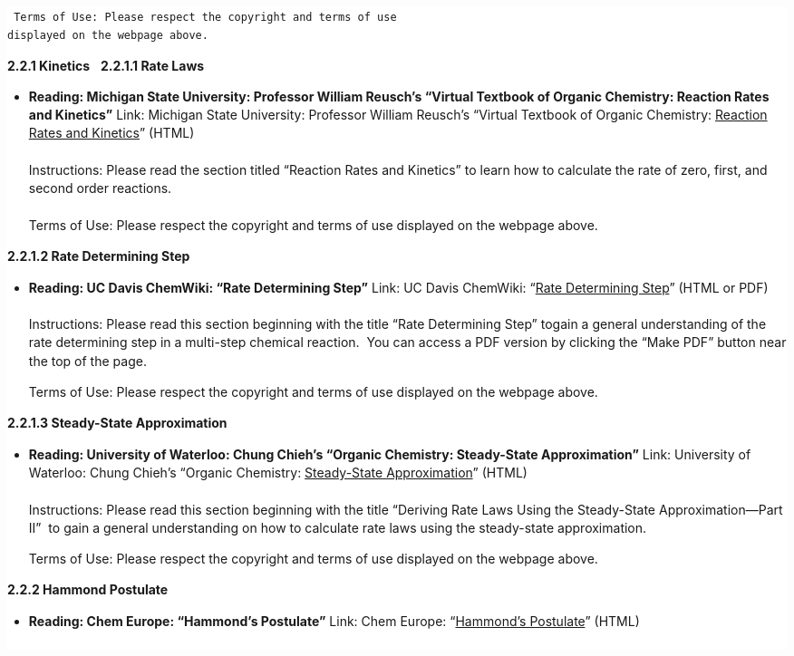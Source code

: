      Terms of Use: Please respect the copyright and terms of use
    displayed on the webpage above.

**2.2.1 Kinetics** <span id="2.2.1"></span> 
**2.2.1.1 Rate Laws** <span id="2.2.1.1"></span> 
-   **Reading: Michigan State University: Professor William Reusch’s
    “Virtual Textbook of Organic Chemistry: Reaction Rates and
    Kinetics”**
    Link: Michigan State University: Professor William Reusch’s “Virtual
    Textbook of Organic Chemistry: [Reaction Rates and
    Kinetics](http://www2.chemistry.msu.edu/faculty/reusch/VirtTxtJml/react2.htm#rx7c)”
    (HTML)  
        
     Instructions: Please read the section titled “Reaction Rates and
    Kinetics” to learn how to calculate the rate of zero, first, and
    second order reactions.  
        
     Terms of Use: Please respect the copyright and terms of use
    displayed on the webpage above.

**2.2.1.2 Rate Determining Step** <span id="2.2.1.2"></span> 
-   **Reading: UC Davis ChemWiki: “Rate Determining Step”**
    Link: UC Davis ChemWiki: “[Rate Determining
    Step](http://chemwiki.ucdavis.edu/Physical_Chemistry/Kinetics/Rate_Laws/Reaction_Mechanisms/Rate-Determining_Step)”
    (HTML or PDF)  
        
     Instructions: Please read this section beginning with the title
    “Rate Determining Step” togain a general understanding of the rate
    determining step in a multi-step chemical reaction.  You can access
    a PDF version by clicking the “Make PDF” button near the top of the
    page.  
      
     Terms of Use: Please respect the copyright and terms of use
    displayed on the webpage above.

**2.2.1.3 Steady-State Approximation** <span id="2.2.1.3"></span> 
-   **Reading: University of Waterloo: Chung Chieh’s “Organic Chemistry:
    Steady-State Approximation”**
    Link: University of Waterloo: Chung Chieh’s “Organic
    Chemistry: [Steady-State
    Approximation](http://www.science.uwaterloo.ca/~cchieh/cact/c123/steadys2.html)”
    (HTML)  
        
     Instructions: Please read this section beginning with the title
    “Deriving Rate Laws Using the Steady-State Approximation—Part II”
     to gain a general understanding on how to calculate rate laws using
    the steady-state approximation.  
      
     Terms of Use: Please respect the copyright and terms of use
    displayed on the webpage above.

**2.2.2 Hammond Postulate** <span id="2.2.2"></span> 
-   **Reading: Chem Europe: “Hammond’s Postulate”**
    Link: Chem Europe: “[Hammond’s
    Postulate](http://www.chemeurope.com/en/encyclopedia/Hammond%27s_Postulate.html)”
    (HTML)  
        